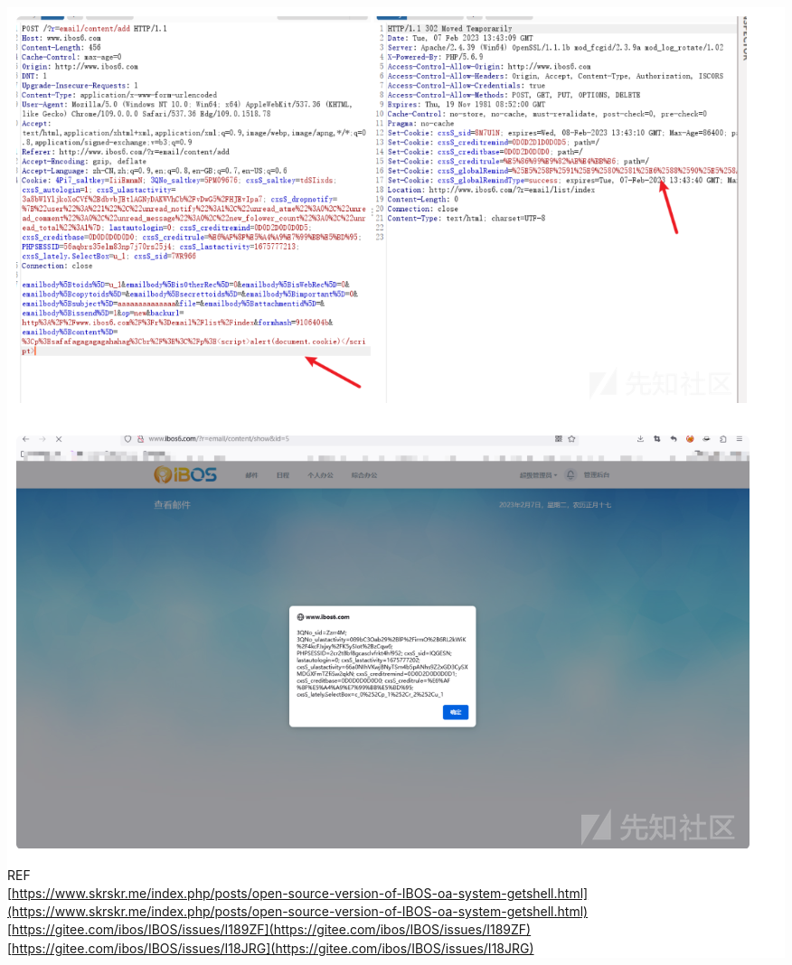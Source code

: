 [![](assets/1701222568-5ae238db4eb29bdf1fd36a6a6d757f4c.png)](https://xzfile.aliyuncs.com/media/upload/picture/20231127111755-8eb16276-8cd3-1.png)

[![](assets/1701222568-0337289b02860c57ac3412e6f3ee67f2.png)](https://xzfile.aliyuncs.com/media/upload/picture/20231127111800-91eee45e-8cd3-1.png)

REF  
[https://www.skrskr.me/index.php/posts/open-source-version-of-IBOS-oa-system-getshell.html](https://www.skrskr.me/index.php/posts/open-source-version-of-IBOS-oa-system-getshell.html)  
[https://gitee.com/ibos/IBOS/issues/I189ZF](https://gitee.com/ibos/IBOS/issues/I189ZF)  
[https://gitee.com/ibos/IBOS/issues/I18JRG](https://gitee.com/ibos/IBOS/issues/I18JRG)
